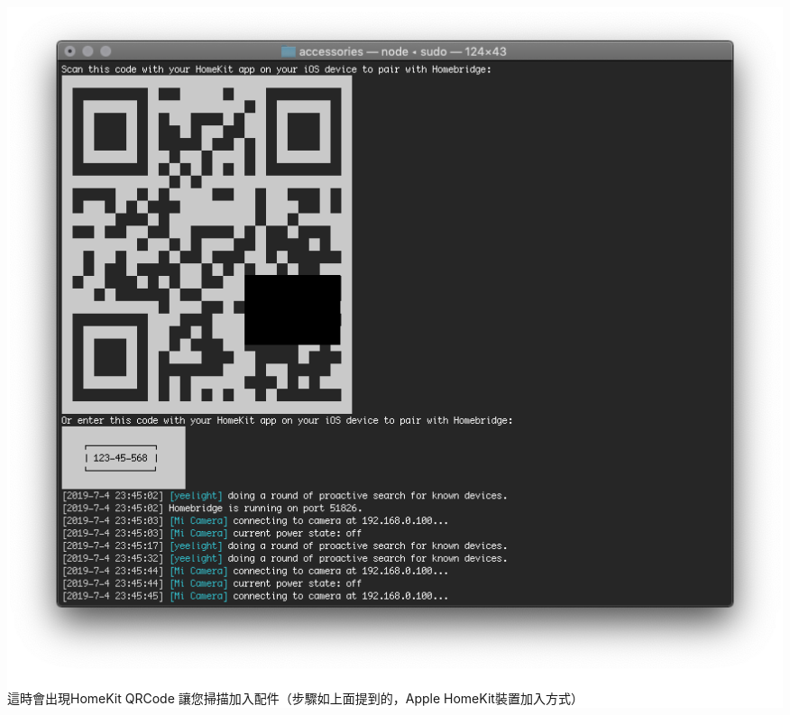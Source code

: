![](/assets/c3150cdc85dd/1*vwCS3QHu285oCrChau9mpw.png)


這時會出現HomeKit QRCode 讓您掃描加入配件（步驟如上面提到的，Apple HomeKit裝置加入方式）

